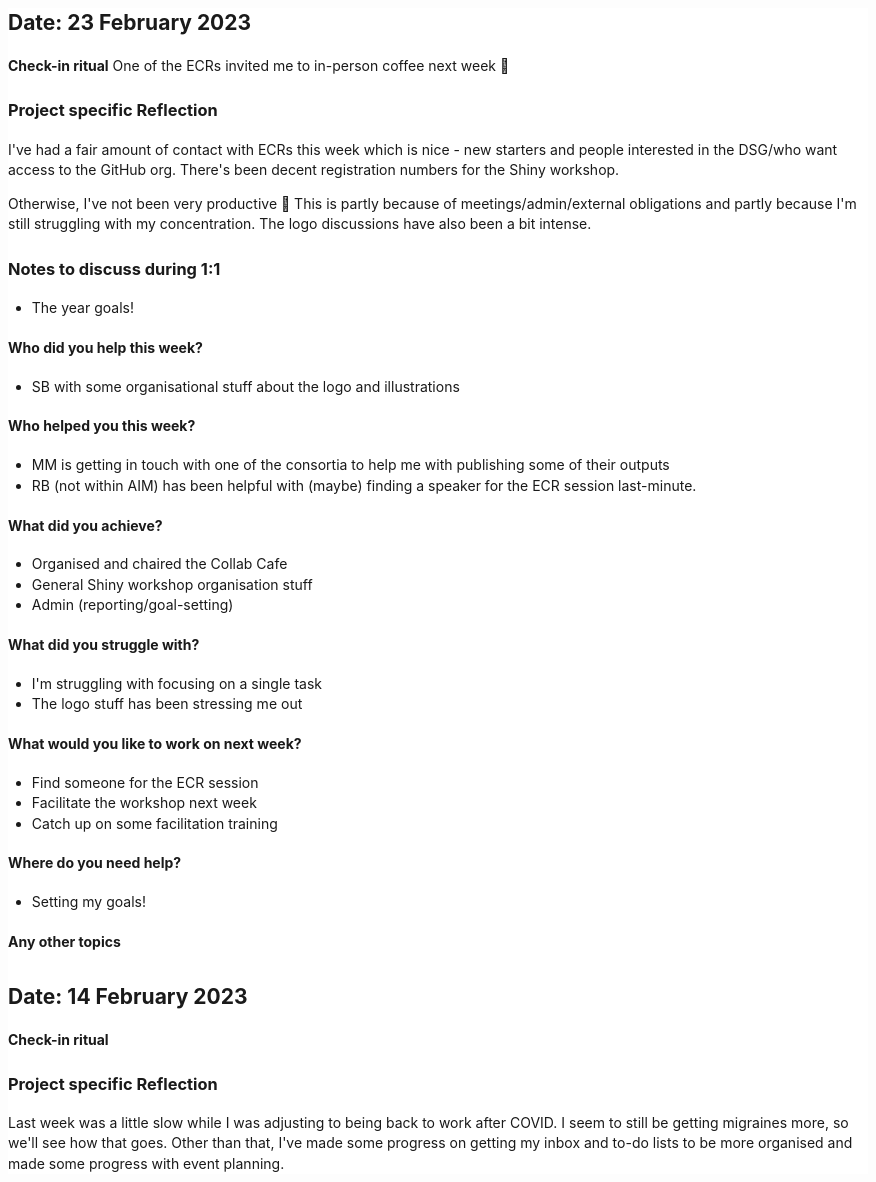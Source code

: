 
## Date: 23 February 2023

**Check-in ritual**
One of the ECRs invited me to in-person coffee next week 💖 

### Project specific Reflection
I've had a fair amount of contact with ECRs this week which is nice - new starters and people interested in the DSG/who want access to the GitHub org.
There's been decent registration numbers for the Shiny workshop.

Otherwise, I've not been very productive 🙈 This is partly because of meetings/admin/external obligations and partly because I'm still struggling with my concentration.
The logo discussions have also been a bit intense.

### Notes to discuss during 1:1
- The year goals!

#### Who did you help this week?
- SB with some organisational stuff about the logo and illustrations

#### Who helped you this week?
- MM is getting in touch with one of the consortia to help me with publishing some of their outputs
- RB (not within AIM) has been helpful with (maybe) finding a speaker for the ECR session last-minute.

#### What did you achieve?
- Organised and chaired the Collab Cafe
- General Shiny workshop organisation stuff
- Admin (reporting/goal-setting)

#### What did you struggle with?
- I'm struggling with focusing on a single task
- The logo stuff has been stressing me out

#### What would you like to work on next week?
- Find someone for the ECR session
- Facilitate the workshop next week
- Catch up on some facilitation training

#### Where do you need help?
- Setting my goals!

#### Any other topics

## Date: 14 February 2023

**Check-in ritual**

### Project specific Reflection
Last week was a little slow while I was adjusting to being back to work after COVID. I seem to still be getting migraines more, so we'll see how that goes. Other than that, I've made some progress on getting my inbox and to-do lists to be more organised and made some progress with event planning.

